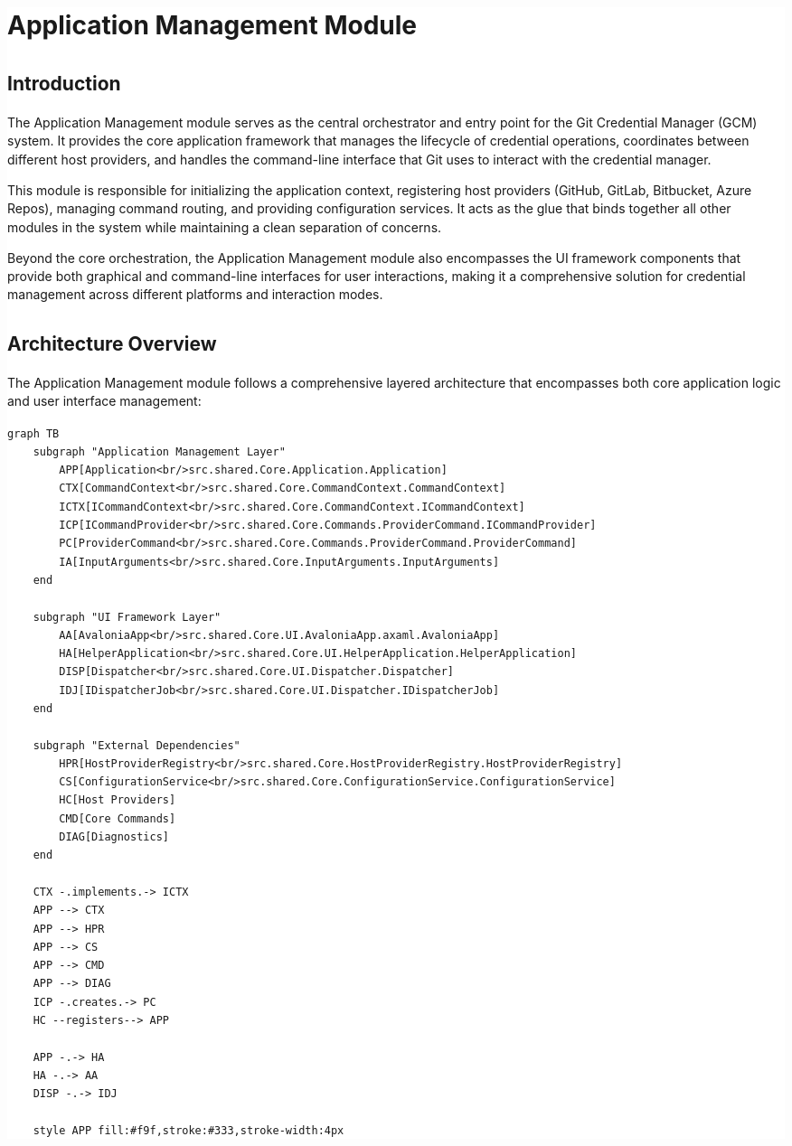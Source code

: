 # Application Management Module

## Introduction

The Application Management module serves as the central orchestrator and entry point for the Git Credential Manager (GCM) system. It provides the core application framework that manages the lifecycle of credential operations, coordinates between different host providers, and handles the command-line interface that Git uses to interact with the credential manager.

This module is responsible for initializing the application context, registering host providers (GitHub, GitLab, Bitbucket, Azure Repos), managing command routing, and providing configuration services. It acts as the glue that binds together all other modules in the system while maintaining a clean separation of concerns.

Beyond the core orchestration, the Application Management module also encompasses the UI framework components that provide both graphical and command-line interfaces for user interactions, making it a comprehensive solution for credential management across different platforms and interaction modes.

## Architecture Overview

The Application Management module follows a comprehensive layered architecture that encompasses both core application logic and user interface management:

```mermaid
graph TB
    subgraph "Application Management Layer"
        APP[Application<br/>src.shared.Core.Application.Application]
        CTX[CommandContext<br/>src.shared.Core.CommandContext.CommandContext]
        ICTX[ICommandContext<br/>src.shared.Core.CommandContext.ICommandContext]
        ICP[ICommandProvider<br/>src.shared.Core.Commands.ProviderCommand.ICommandProvider]
        PC[ProviderCommand<br/>src.shared.Core.Commands.ProviderCommand.ProviderCommand]
        IA[InputArguments<br/>src.shared.Core.InputArguments.InputArguments]
    end

    subgraph "UI Framework Layer"
        AA[AvaloniaApp<br/>src.shared.Core.UI.AvaloniaApp.axaml.AvaloniaApp]
        HA[HelperApplication<br/>src.shared.Core.UI.HelperApplication.HelperApplication]
        DISP[Dispatcher<br/>src.shared.Core.UI.Dispatcher.Dispatcher]
        IDJ[IDispatcherJob<br/>src.shared.Core.UI.Dispatcher.IDispatcherJob]
    end

    subgraph "External Dependencies"
        HPR[HostProviderRegistry<br/>src.shared.Core.HostProviderRegistry.HostProviderRegistry]
        CS[ConfigurationService<br/>src.shared.Core.ConfigurationService.ConfigurationService]
        HC[Host Providers]
        CMD[Core Commands]
        DIAG[Diagnostics]
    end

    CTX -.implements.-> ICTX
    APP --> CTX
    APP --> HPR
    APP --> CS
    APP --> CMD
    APP --> DIAG
    ICP -.creates.-> PC
    HC --registers--> APP
    
    APP -.-> HA
    HA -.-> AA
    DISP -.-> IDJ
    
    style APP fill:#f9f,stroke:#333,stroke-width:4px
```